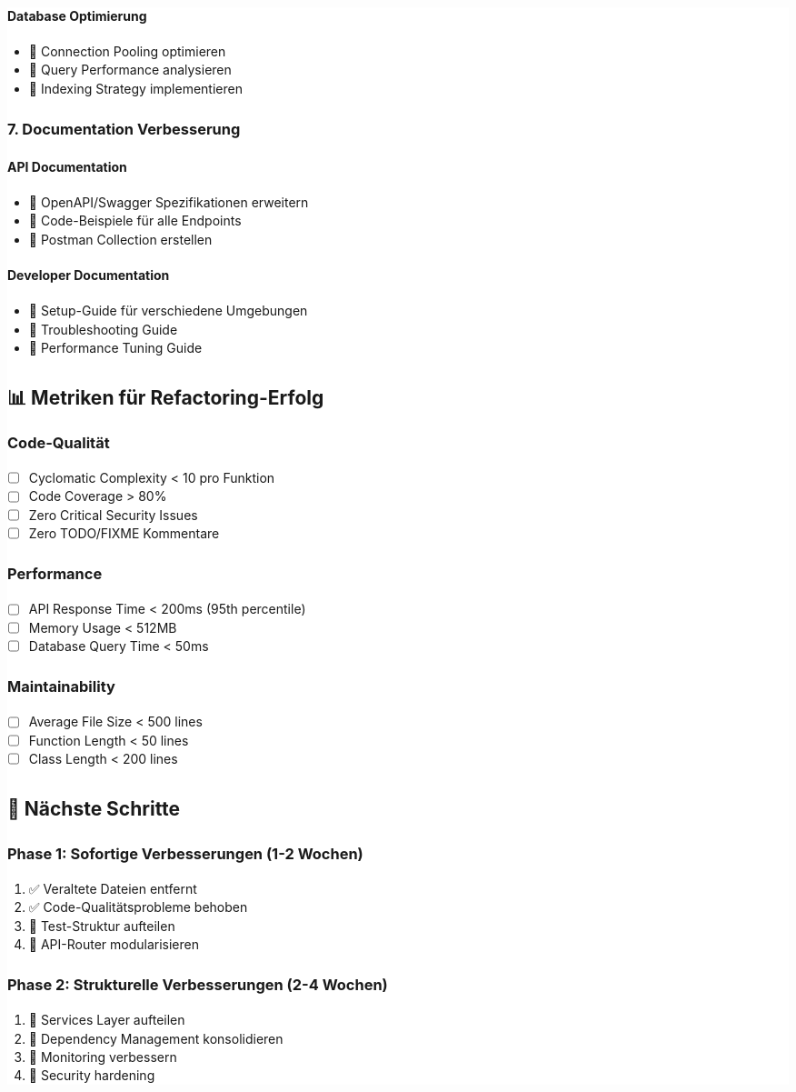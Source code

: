 #### **Database Optimierung**
- 🔄 Connection Pooling optimieren
- 🔄 Query Performance analysieren
- 🔄 Indexing Strategy implementieren

### 7. **Documentation Verbesserung**

#### **API Documentation**
- 🔄 OpenAPI/Swagger Spezifikationen erweitern
- 🔄 Code-Beispiele für alle Endpoints
- 🔄 Postman Collection erstellen

#### **Developer Documentation**
- 🔄 Setup-Guide für verschiedene Umgebungen
- 🔄 Troubleshooting Guide
- 🔄 Performance Tuning Guide

## 📊 **Metriken für Refactoring-Erfolg**

### **Code-Qualität**
- [ ] Cyclomatic Complexity < 10 pro Funktion
- [ ] Code Coverage > 80%
- [ ] Zero Critical Security Issues
- [ ] Zero TODO/FIXME Kommentare

### **Performance**
- [ ] API Response Time < 200ms (95th percentile)
- [ ] Memory Usage < 512MB
- [ ] Database Query Time < 50ms

### **Maintainability**
- [ ] Average File Size < 500 lines
- [ ] Function Length < 50 lines
- [ ] Class Length < 200 lines

## 🚀 **Nächste Schritte**

### **Phase 1: Sofortige Verbesserungen (1-2 Wochen)**
1. ✅ Veraltete Dateien entfernt
2. ✅ Code-Qualitätsprobleme behoben
3. 🔄 Test-Struktur aufteilen
4. 🔄 API-Router modularisieren

### **Phase 2: Strukturelle Verbesserungen (2-4 Wochen)**
1. 🔄 Services Layer aufteilen
2. 🔄 Dependency Management konsolidieren
3. 🔄 Monitoring verbessern
4. 🔄 Security hardening
